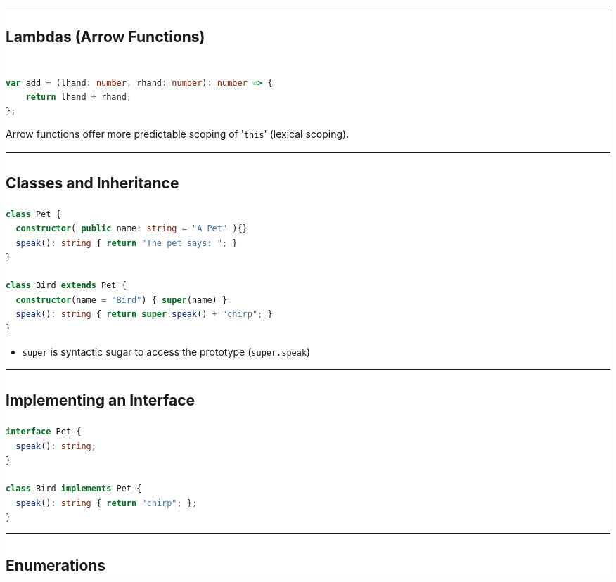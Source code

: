 ```typescript

```

---

## Lambdas (Arrow Functions)

```typescript

var add = (lhand: number, rhand: number): number => {
    return lhand + rhand;
};

```

Arrow functions offer more predictable scoping of '`this`' (lexical scoping).

---

## Classes and Inheritance

```typescript
class Pet {
  constructor( public name: string = "A Pet" ){}
  speak(): string { return "The pet says: "; }
}

class Bird extends Pet {
  constructor(name = "Bird") { super(name) }
  speak(): string { return super.speak() + "chirp"; }
}

```

  * `super` is syntactic sugar to access the prototype (`super.speak`)

---

## Implementing an Interface

```typescript
interface Pet {
  speak(): string;
}

class Bird implements Pet {
  speak(): string { return "chirp"; };
}

```

---
## Enumerations
